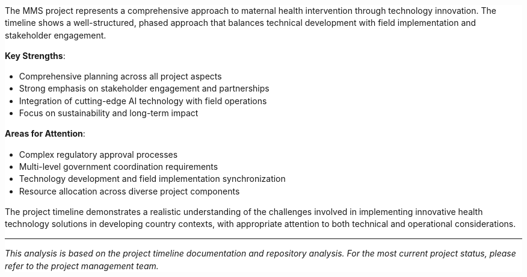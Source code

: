The MMS project represents a comprehensive approach to maternal health intervention through technology innovation. The timeline shows a well-structured, phased approach that balances technical development with field implementation and stakeholder engagement.

**Key Strengths**:
- Comprehensive planning across all project aspects
- Strong emphasis on stakeholder engagement and partnerships
- Integration of cutting-edge AI technology with field operations
- Focus on sustainability and long-term impact

**Areas for Attention**:
- Complex regulatory approval processes
- Multi-level government coordination requirements
- Technology development and field implementation synchronization
- Resource allocation across diverse project components

The project timeline demonstrates a realistic understanding of the challenges involved in implementing innovative health technology solutions in developing country contexts, with appropriate attention to both technical and operational considerations.

---

*This analysis is based on the project timeline documentation and repository analysis. For the most current project status, please refer to the project management team.*
